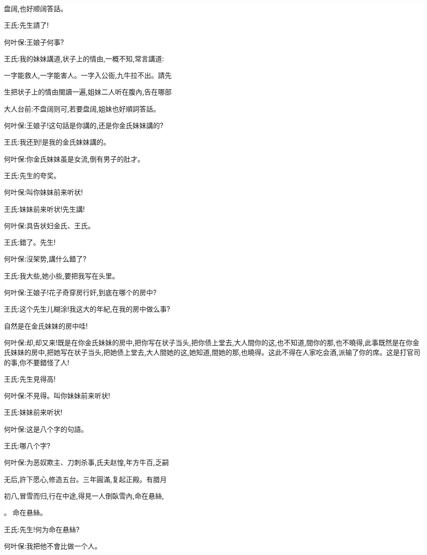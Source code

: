 盘阔,也好顺阔答話。

王氏:先生請了!

何叶保:王娘子何事?

王氏:我的妹妹講道,状子上的情由,一概不知,常言講道:

一字能救人,一字能害人。一字入公衙,九牛拉不出。請先

生把状子上的情由閩讀一遍,姐妹二人听在腹內,告在哪部

大人台前:不盘阔则可,若要盘阔,姐妹也好順詞答話。

何叶保:王娘子!这句話是你講的,还是你金氏妹妹講的?

王氏:我还到!是我的金氏妹妹講的。

何叶保:你金氏妹妹虽是女流,倒有男子的肚才。

王氏:先生的夸奖。

何叶保:叫你妹妹前来听状!

王氏:妹妹前来听状!先生講!

何叶保:具告状妇金氏、王氏。

王氏:錯了。先生!

何叶保:沒架势,講什么錯了?

王氏:我大些,她小些,要把我写在头里。

何叶保:王娘子!花子奇穿房行奸,到底在哪个的房中?

王氏:这个先生儿糊涂!我这大的年紀,在我的房中做么事?

自然是在金氏妹妹的房中哇!

何叶保:却,却又来!既是在你金氏妹妹的房中,把你写在状子当头,把你债上堂去,大人間你的这,也不知道,間你的那,也不曉得,此事既然是在你金氏妹妹的房中,把她写在状子当头,把她债上堂去,大人間她的这,她知道,間她的那,也曉得。这此不得在人家吃会酒,派输了你的席。这是打官司的事,你不要錯怪了人!

王氏:先生見得高!

何叶保:不見得。叫你妹妹前来听状!

王氏:妹妹前来听状!

何叶保:这是八个字的句語。

王氏:哪八个字?

何叶保:为恶奴欺主、刀刺杀事,氏夫赵惶,年方牛百,乏嗣

无后,許下愿心,修造五台。三年圓滿,复起正殿。有腊月

初八,冒雪而归,行在中途,得見一人倒臥雪內,命在悬絲,

。 命在悬絲。

王氏:先生!何为命在悬絲?

何叶保:我把他不會比做一个人。
